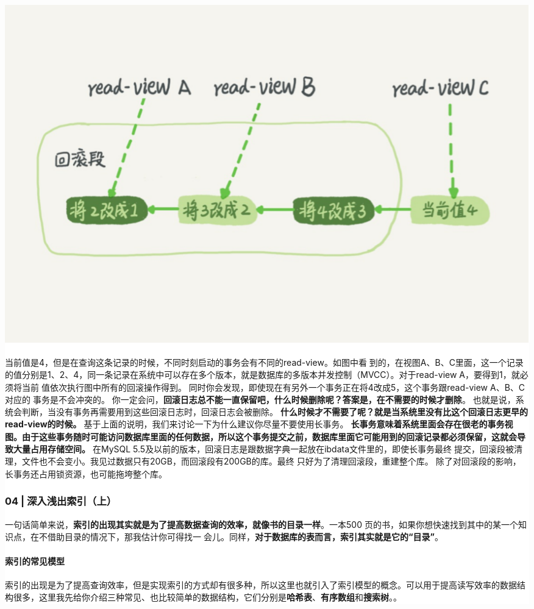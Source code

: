 ![image-20210103004212555](MySQL.assets/image-20210103004212555.png)

当前值是4，但是在查询这条记录的时候，不同时刻启动的事务会有不同的read-view。如图中看 到的，在视图A、B、C里面，这一个记录的值分别是1、2、4，同一条记录在系统中可以存在多个版本，就是数据库的多版本并发控制（MVCC）。对于read-view A，要得到1，就必须将当前 值依次执行图中所有的回滚操作得到。
同时你会发现，即使现在有另外一个事务正在将4改成5，这个事务跟read-view A、B、C对应的 事务是不会冲突的。
你一定会问，**回滚日志总不能一直保留吧，什么时候删除呢？答案是，在不需要的时候才删除**。
也就是说，系统会判断，当没有事务再需要用到这些回滚日志时，回滚日志会被删除。
**什么时候才不需要了呢？就是当系统里没有比这个回滚日志更早的read-view的时候。**
基于上面的说明，我们来讨论一下为什么建议你尽量不要使用长事务。
**长事务意味着系统里面会存在很老的事务视图。由于这些事务随时可能访问数据库里面的任何数据，所以这个事务提交之前，数据库里面它可能用到的回滚记录都必须保留，这就会导致大量占用存储空间。**
在MySQL 5.5及以前的版本，回滚日志是跟数据字典一起放在ibdata文件里的，即使长事务最终 提交，回滚段被清理，文件也不会变小。我见过数据只有20GB，而回滚段有200GB的库。最终 只好为了清理回滚段，重建整个库。
除了对回滚段的影响，长事务还占用锁资源，也可能拖垮整个库。

### 04 | 深入浅出索引（上）

一句话简单来说，**索引的出现其实就是为了提高数据查询的效率，就像书的目录一样**。一本500 页的书，如果你想快速找到其中的某一个知识点，在不借助目录的情况下，那我估计你可得找一 会儿。同样，**对于数据库的表而言，索引其实就是它的“目录”**。

#### 索引的常见模型

索引的出现是为了提高查询效率，但是实现索引的方式却有很多种，所以这里也就引入了索引模型的概念。可以用于提高读写效率的数据结构很多，这里我先给你介绍三种常见、也比较简单的数据结构，它们分别是**哈希表**、**有序数组**和**搜索树**。。
